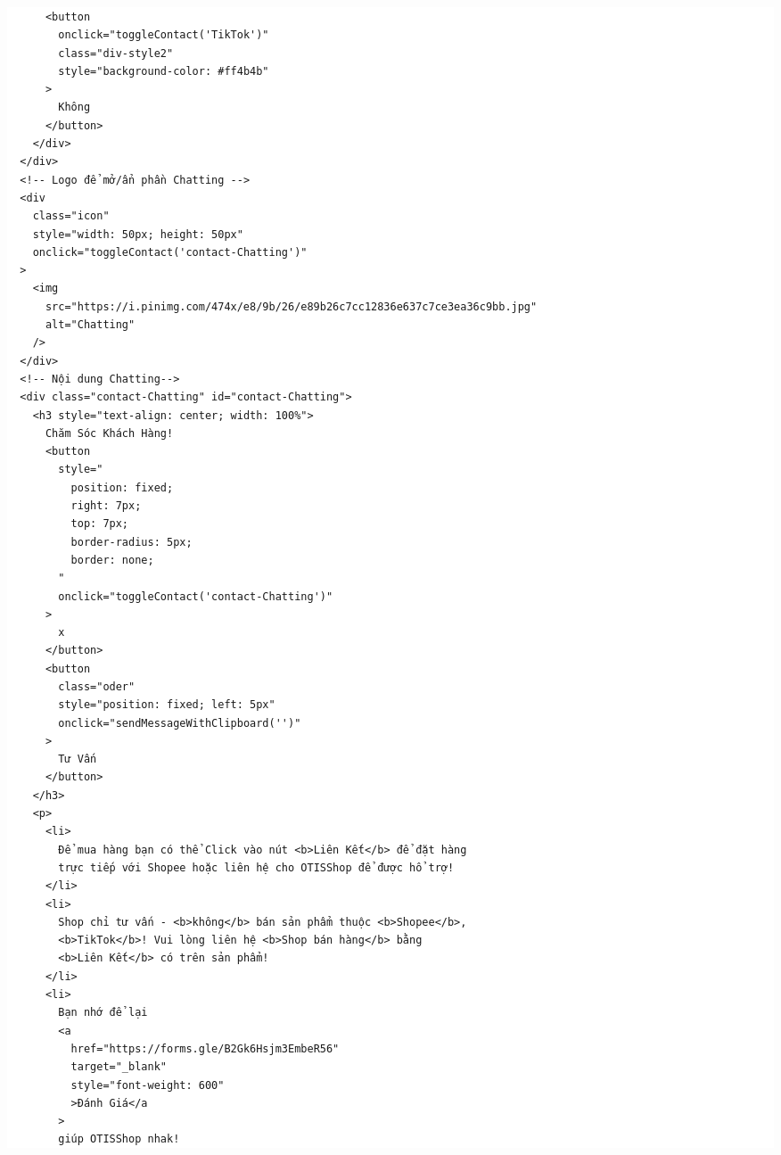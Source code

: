           <button
            onclick="toggleContact('TikTok')"
            class="div-style2"
            style="background-color: #ff4b4b"
          >
            Không
          </button>
        </div>
      </div>
      <!-- Logo để mở/ẩn phần Chatting -->
      <div
        class="icon"
        style="width: 50px; height: 50px"
        onclick="toggleContact('contact-Chatting')"
      >
        <img
          src="https://i.pinimg.com/474x/e8/9b/26/e89b26c7cc12836e637c7ce3ea36c9bb.jpg"
          alt="Chatting"
        />
      </div>
      <!-- Nội dung Chatting-->
      <div class="contact-Chatting" id="contact-Chatting">
        <h3 style="text-align: center; width: 100%">
          Chăm Sóc Khách Hàng!
          <button
            style="
              position: fixed;
              right: 7px;
              top: 7px;
              border-radius: 5px;
              border: none;
            "
            onclick="toggleContact('contact-Chatting')"
          >
            x
          </button>
          <button
            class="oder"
            style="position: fixed; left: 5px"
            onclick="sendMessageWithClipboard('')"
          >
            Tư Vấn
          </button>
        </h3>
        <p>
          <li>
            Để mua hàng bạn có thể Click vào nút <b>Liên Kết</b> để đặt hàng
            trực tiếp với Shopee hoặc liên hệ cho OTISShop để được hổ trợ!
          </li>
          <li>
            Shop chỉ tư vấn - <b>không</b> bán sản phẩm thuộc <b>Shopee</b>,
            <b>TikTok</b>! Vui lòng liên hệ <b>Shop bán hàng</b> bằng
            <b>Liên Kết</b> có trên sản phẩm!
          </li>
          <li>
            Bạn nhớ để lại
            <a
              href="https://forms.gle/B2Gk6Hsjm3EmbeR56"
              target="_blank"
              style="font-weight: 600"
              >Đánh Giá</a
            >
            giúp OTISShop nhak!